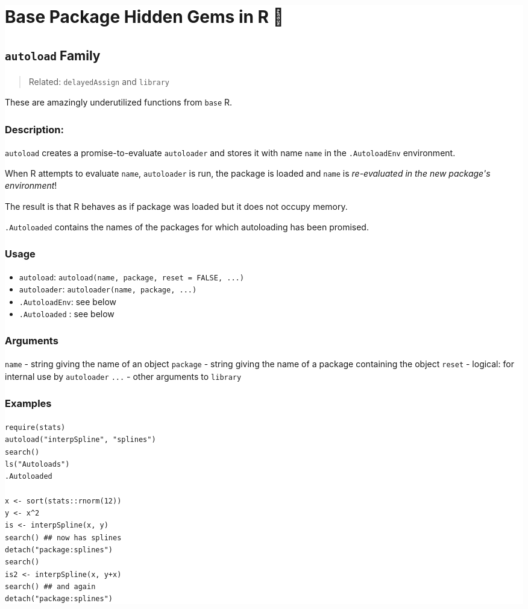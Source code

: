 # Base Package Hidden Gems in R 💎

## `autoload` Family

 > 
 > Related: `delayedAssign` and `library`

These are amazingly underutilized functions from `base` R. 

### Description:

`autoload` creates a promise-to-evaluate `autoloader` and stores it with name `name` in the `.AutoloadEnv` environment. 

When R attempts to evaluate `name`, `autoloader` is run, the package is loaded and `name` is *re-evaluated in the new package's environment*!

The result is that R behaves as if package was loaded but it does not occupy memory.

`.Autoloaded` contains the names of the packages for which autoloading has been promised.

### Usage

* `autoload`:  `autoload(name, package, reset = FALSE, ...)`
* `autoloader`:  `autoloader(name, package, ...)`
* `.AutoloadEnv`: see below
* `.Autoloaded` : see below

### Arguments

`name`    - string giving the name of an object
`package` - string giving the name of a package containing the object
`reset` - logical: for internal use by `autoloader`
`...` - other arguments to `library`

### Examples

````
require(stats)
autoload("interpSpline", "splines")
search()
ls("Autoloads")
.Autoloaded

x <- sort(stats::rnorm(12))
y <- x^2
is <- interpSpline(x, y)
search() ## now has splines
detach("package:splines")
search()
is2 <- interpSpline(x, y+x)
search() ## and again
detach("package:splines")
````
